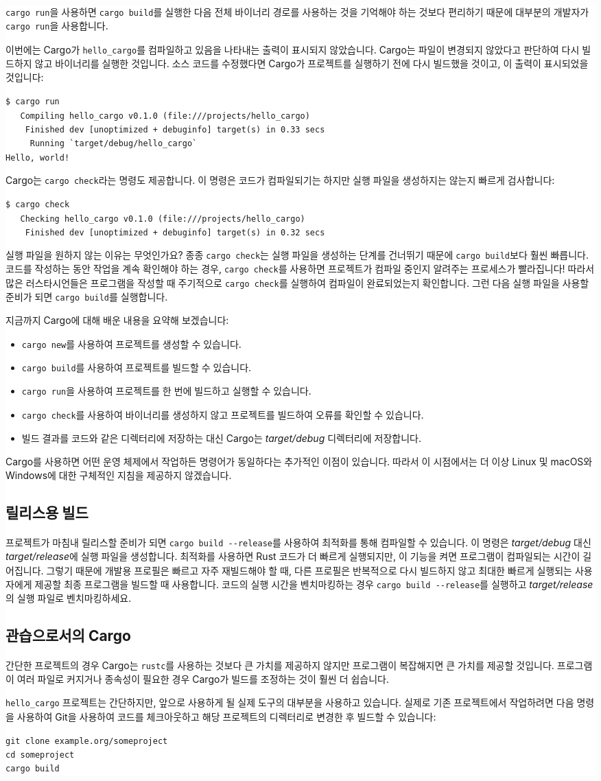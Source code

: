 `cargo run`을 사용하면 `cargo build`를 실행한 다음 전체 바이너리 경로를 사용하는 것을 기억해야 하는 것보다 편리하기 때문에 대부분의 개발자가 `cargo run`을 사용합니다.

이번에는 Cargo가 `hello_cargo`를 컴파일하고 있음을 나타내는 출력이 표시되지 않았습니다. Cargo는 파일이 변경되지 않았다고 판단하여 다시 빌드하지 않고 바이너리를 실행한 것입니다. 소스 코드를 수정했다면 Cargo가 프로젝트를 실행하기 전에 다시 빌드했을 것이고, 이 출력이 표시되었을 것입니다:

```shell
$ cargo run
   Compiling hello_cargo v0.1.0 (file:///projects/hello_cargo)
    Finished dev [unoptimized + debuginfo] target(s) in 0.33 secs
     Running `target/debug/hello_cargo`
Hello, world!
```

Cargo는 `cargo check`라는 명령도 제공합니다. 이 명령은 코드가 컴파일되기는 하지만 실행 파일을 생성하지는 않는지 빠르게 검사합니다:

```shell
$ cargo check
   Checking hello_cargo v0.1.0 (file:///projects/hello_cargo)
    Finished dev [unoptimized + debuginfo] target(s) in 0.32 secs
```

실행 파일을 원하지 않는 이유는 무엇인가요? 종종 `cargo check`는 실행 파일을 생성하는 단계를 건너뛰기 때문에 `cargo build`보다 훨씬 빠릅니다. 코드를 작성하는 동안 작업을 계속 확인해야 하는 경우, `cargo check`를 사용하면 프로젝트가 컴파일 중인지 알려주는 프로세스가 빨라집니다! 따라서 많은 러스타시언들은 프로그램을 작성할 때 주기적으로 `cargo check`를 실행하여 컴파일이 완료되었는지 확인합니다. 그런 다음 실행 파일을 사용할 준비가 되면 `cargo build`를 실행합니다.

지금까지 Cargo에 대해 배운 내용을 요약해 보겠습니다:

- `cargo new`를 사용하여 프로젝트를 생성할 수 있습니다.

- `cargo build`를 사용하여 프로젝트를 빌드할 수 있습니다.

- `cargo run`을 사용하여 프로젝트를 한 번에 빌드하고 실행할 수 있습니다.

- `cargo check`를 사용하여 바이너리를 생성하지 않고 프로젝트를 빌드하여 오류를 확인할 수 있습니다.

- 빌드 결과를 코드와 같은 디렉터리에 저장하는 대신 Cargo는 *target/debug* 디렉터리에 저장합니다.

Cargo를 사용하면 어떤 운영 체제에서 작업하든 명령어가 동일하다는 추가적인 이점이 있습니다. 따라서 이 시점에서는 더 이상 Linux 및 macOS와 Windows에 대한 구체적인 지침을 제공하지 않겠습니다.

## 릴리스용 빌드

프로젝트가 마침내 릴리스할 준비가 되면 `cargo build --release`를 사용하여 최적화를 통해 컴파일할 수 있습니다. 이 명령은 *target/debug* 대신 *target/release*에 실행 파일을 생성합니다. 최적화를 사용하면 Rust 코드가 더 빠르게 실행되지만, 이 기능을 켜면 프로그램이 컴파일되는 시간이 길어집니다. 그렇기 때문에 개발용 프로필은 빠르고 자주 재빌드해야 할 때, 다른 프로필은 반복적으로 다시 빌드하지 않고 최대한 빠르게 실행되는 사용자에게 제공할 최종 프로그램을 빌드할 때 사용합니다. 코드의 실행 시간을 벤치마킹하는 경우 `cargo build --release`를 실행하고 *target/release*의 실행 파일로 벤치마킹하세요.

## 관습으로서의 Cargo

간단한 프로젝트의 경우 Cargo는 `rustc`를 사용하는 것보다 큰 가치를 제공하지 않지만 프로그램이 복잡해지면 큰 가치를 제공할 것입니다. 프로그램이 여러 파일로 커지거나 종속성이 필요한 경우 Cargo가 빌드를 조정하는 것이 훨씬 더 쉽습니다.

`hello_cargo` 프로젝트는 간단하지만, 앞으로 사용하게 될 실제 도구의 대부분을 사용하고 있습니다. 실제로 기존 프로젝트에서 작업하려면 다음 명령을 사용하여 Git을 사용하여 코드를 체크아웃하고 해당 프로젝트의 디렉터리로 변경한 후 빌드할 수 있습니다:

```shell
git clone example.org/someproject
cd someproject
cargo build
```
